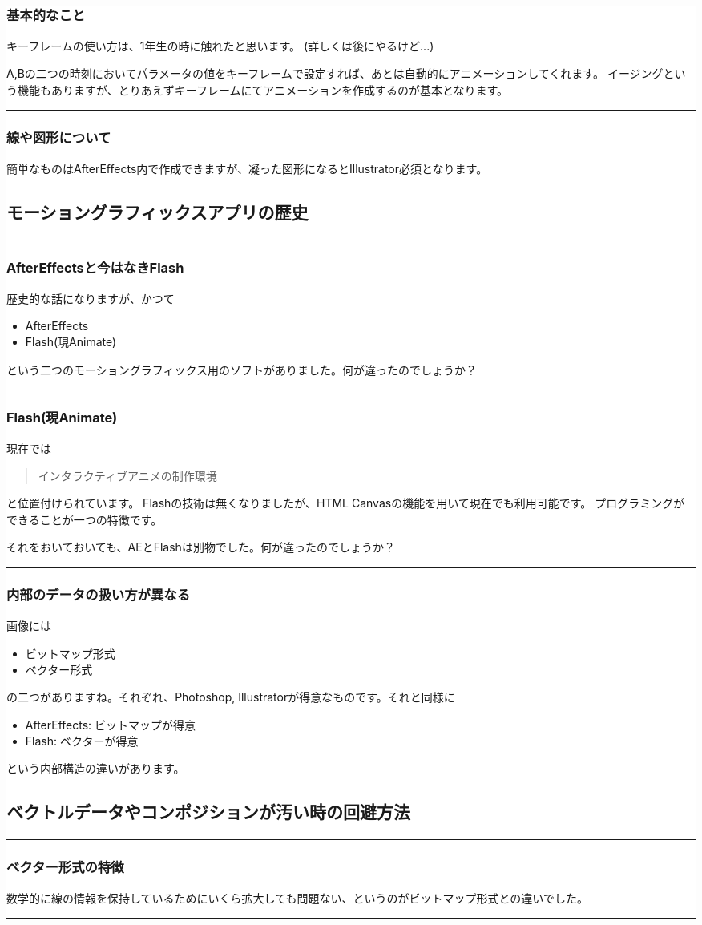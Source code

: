 ### 基本的なこと
キーフレームの使い方は、1年生の時に触れたと思います。
(詳しくは後にやるけど...)

A,Bの二つの時刻においてパラメータの値をキーフレームで設定すれば、あとは自動的にアニメーションしてくれます。
イージングという機能もありますが、とりあえずキーフレームにてアニメーションを作成するのが基本となります。

---
### 線や図形について
簡単なものはAfterEffects内で作成できますが、凝った図形になるとIllustrator必須となります。





## モーショングラフィックスアプリの歴史

---
### AfterEffectsと今はなきFlash
歴史的な話になりますが、かつて
- AfterEffects
- Flash(現Animate)

という二つのモーショングラフィックス用のソフトがありました。何が違ったのでしょうか？

---
### Flash(現Animate)
現在では
> インタラクティブアニメの制作環境

と位置付けられています。
Flashの技術は無くなりましたが、HTML Canvasの機能を用いて現在でも利用可能です。
プログラミングができることが一つの特徴です。

それをおいておいても、AEとFlashは別物でした。何が違ったのでしょうか？

---
### 内部のデータの扱い方が異なる
画像には
- ビットマップ形式
- ベクター形式

の二つがありますね。それぞれ、Photoshop, Illustratorが得意なものです。それと同様に
- AfterEffects: ビットマップが得意
- Flash: ベクターが得意

という内部構造の違いがあります。

## ベクトルデータやコンポジションが汚い時の回避方法

---
### ベクター形式の特徴
数学的に線の情報を保持しているためにいくら拡大しても問題ない、というのがビットマップ形式との違いでした。

---